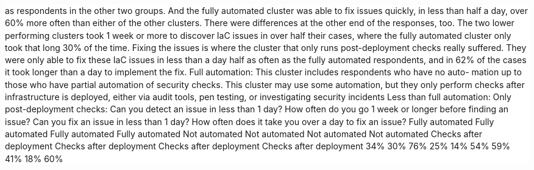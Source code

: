 as respondents in the other two groups. And the fully 
automated cluster was able to fix issues quickly, in 
less than half a day, over 60% more often than either 
of the other clusters.
There were differences at the other end of the 
responses, too. The two lower performing clusters 
took 1 week or more to discover IaC issues in over 
half their cases, where the fully automated cluster 
only took that long 30% of the time. Fixing the issues 
is where the cluster that only runs post\-deployment 
checks really suffered. They were only able to fix 
these IaC issues in less than a day half as often as the 
fully automated respondents, and in 62% of the cases 
it took longer than a day to implement the fix.
Full automation:
This cluster includes respondents who have no auto\-
mation up to those who have partial automation of 
security checks.
This cluster may use some automation, but they 
only perform checks after infrastructure is deployed, 
either via audit tools, pen testing, or investigating 
security incidents
Less than full automation:
Only post\-deployment checks:
Can you detect an issue in less than 1 day?
How often do you go 1 week or 
longer before finding an issue?
Can you fix an issue in less than 1 day?
How often does it take you over a 
day to fix an issue?
Fully 
automated
Fully 
automated
Fully 
automated
Fully 
automated
Not 
automated
Not 
automated
Not 
automated
Not 
automated
Checks after 
deployment
Checks after 
deployment
Checks after 
deployment
Checks after 
deployment
34%
30%
76%
25%
14%
54%
59%
41%
18%
60%
